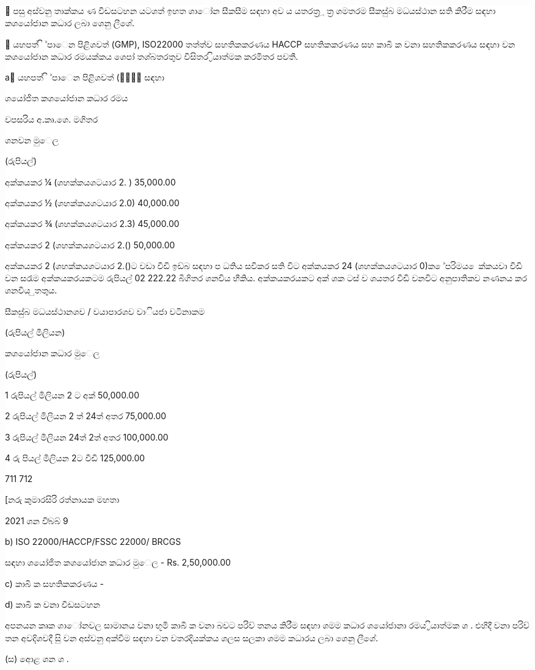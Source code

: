  පසු අස්වනු තාක්කය ණ වීඩසටහන යටශත් ඉහත ශාෝන සීකසීම සඳහා අව ය යතරත්‍ර ූ ත්‍ර ශමතරම සීකසු්බ මධයස්ථාන සති කිරීම සඳහා කශයෝජාන කධාර ලබා ශෙනු ලීශේ.

 යහපත් ි ්පාෙන පිළිශවත් (GMP), ISO22000 තත්ත්ව සහතිකකරණය HACCP සහතිකකරණය සහ කාබි ක වනා සහතිකකරණය සඳහා වන කශයෝජාන කධාර ‍රමයක්කය ශෙපා් තශ්බතරතුව විසිතර ්‍රියාත්මක කරමිතර පවතී.

a යහපත් ි ්පාෙන පිළිශවත් ( සඳහා

ශයෝජිත කශයෝජාන කධාර ‍රමය

වපසරිය අ.කෘ.ශෙ. මගිතර

ශනවන මුෙල

(රුපියල්)

අක්කයකර ¼ (ශහක්කයශටයාර 2. ) 35,000.00

අක්කයකර ½ (ශහක්කයශටයාර 2.0) 40,000.00

අක්කයකර ¾ (ශහක්කයශටයාර 2.3) 45,000.00

අක්කයකර 2 (ශහක්කයශටයාර 2.() 50,000.00

අක්කයකර 2 (ශහක්කයශටයාර 2.()ට වඩා වීඩි ඉඩ්බ සඳහා ප ධතිය සවිකර සති විට අක්කයකර 24 (ශහක්කයශටයාර 0)ක ේපරිමය ෙක්කයවා වීඩි වන සරෑම අක්කයකරයකටම රුපියල් 02 222.22 බීගිතර ශනවිය හීකිය. අක්කයකරයකට අක් ශක ටස් ව ශයතර වීඩි වනවිට අනුපාතිකව නණනය කර ශනවිය ුතතුය.

සීකසු්බ මධයස්ථානශව / වයාපාරශව වාියජා වටිනාකම

(රුපියල් මිලියන)

කශයෝජාන කධාර මුෙල

(රුපියල්)

1 රුපියල් මිලියන 2 ට අක් 50,000.00

2 රුපියල් මිලියන 2 ත් 24ත් අතර 75,000.00

3 රුපියල් මිලියන 24ත් 2ත් අතර 100,000.00

4 රු පියල් මිලියන 2ට වීඩි 125,000.00

711 712

[නරු කුමාරසිරි රත්නායක මහතා

2021 ශන වී්බබ් 9

b) ISO 22000/HACCP/FSSC 22000/ BRCGS

සඳහා ශයෝජිත කශයෝජාන කධාර මුෙල - Rs. 2,50,000.00

c) කාබි ක සහතිකකරණය -

d) කාබි ක වනා වීඩසටහන

අපනයන කෘක ශාෝනවල සාමානය වනා භූමි කාබි ක වනා බවට පරිව් තනය කිරීම සඳහා ශමම කධාර ශයෝජානා ‍රමය ්‍රියාත්මක ශ . එහිදී වනා පරිව් තන අවදිශවදී සිු වන අස්වනු අක්වීම සඳහා වන වතරදියක්කය ශලස සලකා ශමම කධාරය ලබා ශෙනු ලීශේ.

(ස) අොළ ශන ශ .
